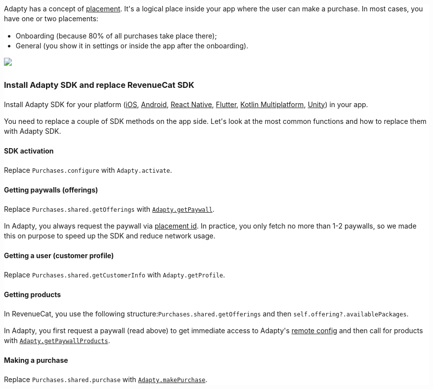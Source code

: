 Adapty has a concept of [placement](placements). It's a logical place inside your app where the user can make a purchase. In most cases, you have one or two placements:

- Onboarding (because 80% of all purchases take place there);
- General (you show it in settings or inside the app after the onboarding).


<Zoom>
  <img src={require('./img/2406d97-image.webp').default}
  style={{
    border: '1px solid #727272', /* border width and color */
    width: '300px', /* image width */
    display: 'block', /* for alignment */
    margin: '0 auto' /* center alignment */
  }}
/>
</Zoom>

### Install Adapty SDK and replace RevenueCat SDK

Install Adapty SDK for your platform ([iOS](sdk-installation-ios), [Android](sdk-installation-android), [React Native](sdk-installation-reactnative), [Flutter](sdk-installation-flutter), [Kotlin Multiplatform](sdk-installation-kotlin-multiplatform.md), [Unity](sdk-installation-unity)) in your app.

You need to replace a couple of SDK methods on the app side. Let's look at the most common functions and how to replace them with Adapty SDK.

#### SDK activation

Replace `Purchases.configure` with `Adapty.activate`. 

#### Getting paywalls (offerings)

Replace `Purchases.shared.getOfferings` with [`Adapty.getPaywall`](fetch-paywalls-and-products#fetch-paywall-information). 

In Adapty, you always request the paywall via [placement id](placements). In practice, you only fetch no more than 1-2 paywalls, so we made this on purpose to speed up the SDK and reduce network usage.

#### Getting a user (customer profile)

Replace `Purchases.shared.getCustomerInfo` with `Adapty.getProfile`.

#### Getting products

In RevenueCat, you use the following structure:`Purchases.shared.getOfferings` and then `self.offering?.availablePackages`.

In Adapty, you first request a paywall (read above) to get immediate access to Adapty's [remote config](customize-paywall-with-remote-config) and then call for products with [`Adapty.getPaywallProducts`](fetch-paywalls-and-products#fetch-products).

#### Making a purchase

Replace `Purchases.shared.purchase` with [`Adapty.makePurchase`](making-purchases#make-purchase).
